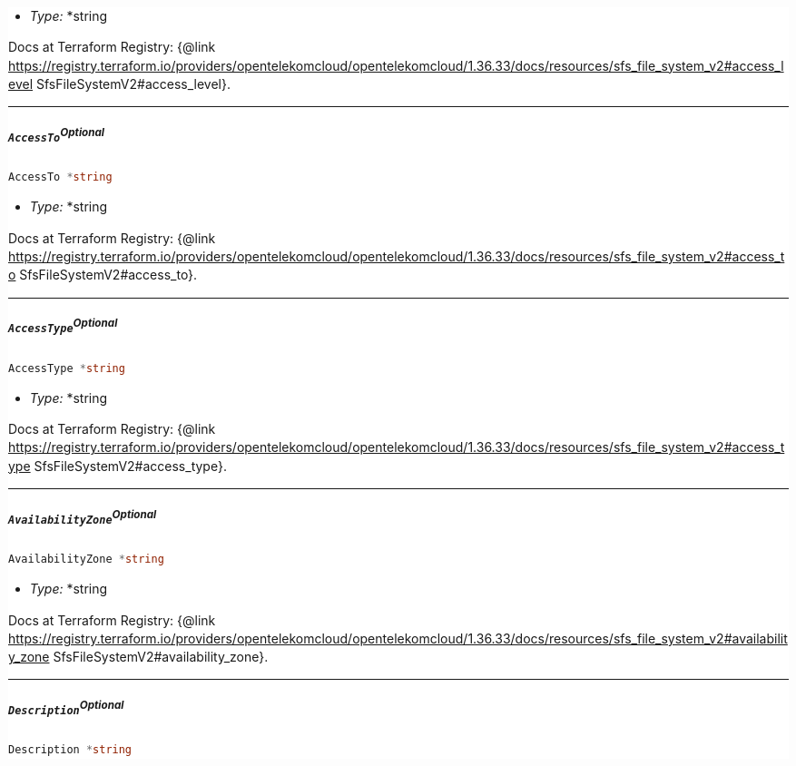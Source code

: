 - *Type:* *string

Docs at Terraform Registry: {@link https://registry.terraform.io/providers/opentelekomcloud/opentelekomcloud/1.36.33/docs/resources/sfs_file_system_v2#access_level SfsFileSystemV2#access_level}.

---

##### `AccessTo`<sup>Optional</sup> <a name="AccessTo" id="@cdktf/provider-opentelekomcloud.sfsFileSystemV2.SfsFileSystemV2Config.property.accessTo"></a>

```go
AccessTo *string
```

- *Type:* *string

Docs at Terraform Registry: {@link https://registry.terraform.io/providers/opentelekomcloud/opentelekomcloud/1.36.33/docs/resources/sfs_file_system_v2#access_to SfsFileSystemV2#access_to}.

---

##### `AccessType`<sup>Optional</sup> <a name="AccessType" id="@cdktf/provider-opentelekomcloud.sfsFileSystemV2.SfsFileSystemV2Config.property.accessType"></a>

```go
AccessType *string
```

- *Type:* *string

Docs at Terraform Registry: {@link https://registry.terraform.io/providers/opentelekomcloud/opentelekomcloud/1.36.33/docs/resources/sfs_file_system_v2#access_type SfsFileSystemV2#access_type}.

---

##### `AvailabilityZone`<sup>Optional</sup> <a name="AvailabilityZone" id="@cdktf/provider-opentelekomcloud.sfsFileSystemV2.SfsFileSystemV2Config.property.availabilityZone"></a>

```go
AvailabilityZone *string
```

- *Type:* *string

Docs at Terraform Registry: {@link https://registry.terraform.io/providers/opentelekomcloud/opentelekomcloud/1.36.33/docs/resources/sfs_file_system_v2#availability_zone SfsFileSystemV2#availability_zone}.

---

##### `Description`<sup>Optional</sup> <a name="Description" id="@cdktf/provider-opentelekomcloud.sfsFileSystemV2.SfsFileSystemV2Config.property.description"></a>

```go
Description *string
```
